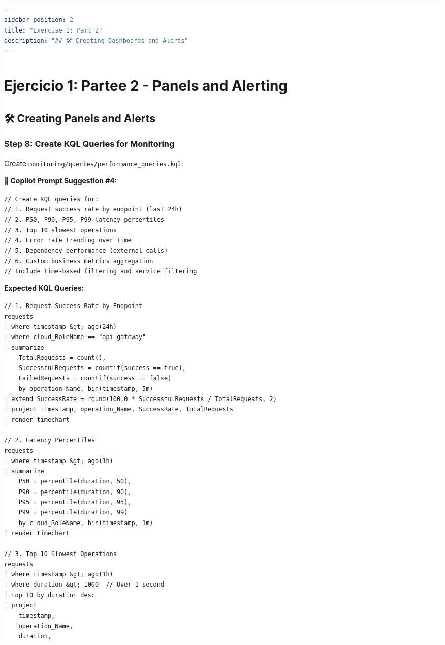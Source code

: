 ```yaml
---
sidebar_position: 2
title: "Exercise 1: Part 2"
description: "## 🛠️ Creating Dashboards and Alerts"
---
```


# Ejercicio 1: Partee 2 - Panels and Alerting

## 🛠️ Creating Panels and Alerts

### Step 8: Create KQL Queries for Monitoring

Create `monitoring/queries/performance_queries.kql`:

**🤖 Copilot Prompt Suggestion #4:**
```kql
// Create KQL queries for:
// 1. Request success rate by endpoint (last 24h)
// 2. P50, P90, P95, P99 latency percentiles
// 3. Top 10 slowest operations
// 4. Error rate trending over time
// 5. Dependency performance (external calls)
// 6. Custom business metrics aggregation
// Include time-based filtering and service filtering
```

**Expected KQL Queries:**
```kql
// 1. Request Success Rate by Endpoint
requests
| where timestamp &gt; ago(24h)
| where cloud_RoleName == "api-gateway"
| summarize 
    TotalRequests = count(),
    SuccessfulRequests = countif(success == true),
    FailedRequests = countif(success == false)
    by operation_Name, bin(timestamp, 5m)
| extend SuccessRate = round(100.0 * SuccessfulRequests / TotalRequests, 2)
| project timestamp, operation_Name, SuccessRate, TotalRequests
| render timechart

// 2. Latency Percentiles
requests
| where timestamp &gt; ago(1h)
| summarize 
    P50 = percentile(duration, 50),
    P90 = percentile(duration, 90),
    P95 = percentile(duration, 95),
    P99 = percentile(duration, 99)
    by cloud_RoleName, bin(timestamp, 1m)
| render timechart

// 3. Top 10 Slowest Operations
requests
| where timestamp &gt; ago(1h)
| where duration &gt; 1000  // Over 1 second
| top 10 by duration desc
| project 
    timestamp,
    operation_Name,
    duration,
```